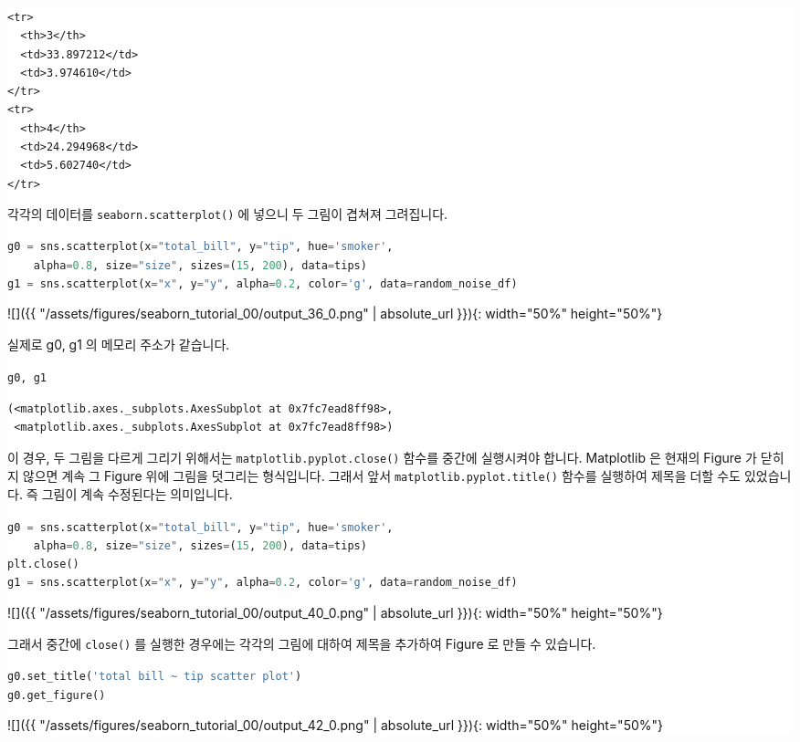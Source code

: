     <tr>
      <th>3</th>
      <td>33.897212</td>
      <td>3.974610</td>
    </tr>
    <tr>
      <th>4</th>
      <td>24.294968</td>
      <td>5.602740</td>
    </tr>
  </tbody>
</table>
</div>


각각의 데이터를 `seaborn.scatterplot()` 에 넣으니 두 그림이 겹쳐져 그려집니다.


```python
g0 = sns.scatterplot(x="total_bill", y="tip", hue='smoker',
    alpha=0.8, size="size", sizes=(15, 200), data=tips)
g1 = sns.scatterplot(x="x", y="y", alpha=0.2, color='g', data=random_noise_df)
```

![]({{ "/assets/figures/seaborn_tutorial_00/output_36_0.png" | absolute_url }}){: width="50%" height="50%"}

실제로 g0, g1 의 메모리 주소가 같습니다.

```python
g0, g1
```

```
(<matplotlib.axes._subplots.AxesSubplot at 0x7fc7ead8ff98>,
 <matplotlib.axes._subplots.AxesSubplot at 0x7fc7ead8ff98>)
```

이 경우, 두 그림을 다르게 그리기 위해서는 `matplotlib.pyplot.close()` 함수를 중간에 실행시켜야 합니다. Matplotlib 은 현재의 Figure 가 닫히지 않으면 계속 그 Figure 위에 그림을 덧그리는 형식입니다. 그래서 앞서 `matplotlib.pyplot.title()` 함수를 실행하여 제목을 더할 수도 있었습니다. 즉 그림이 계속 수정된다는 의미입니다.

```python
g0 = sns.scatterplot(x="total_bill", y="tip", hue='smoker',
    alpha=0.8, size="size", sizes=(15, 200), data=tips)
plt.close()
g1 = sns.scatterplot(x="x", y="y", alpha=0.2, color='g', data=random_noise_df)
```

![]({{ "/assets/figures/seaborn_tutorial_00/output_40_0.png" | absolute_url }}){: width="50%" height="50%"}

그래서 중간에 `close()` 를 실행한 경우에는 각각의 그림에 대하여 제목을 추가하여 Figure 로 만들 수 있습니다.

```python
g0.set_title('total bill ~ tip scatter plot')
g0.get_figure()
```

![]({{ "/assets/figures/seaborn_tutorial_00/output_42_0.png" | absolute_url }}){: width="50%" height="50%"}
